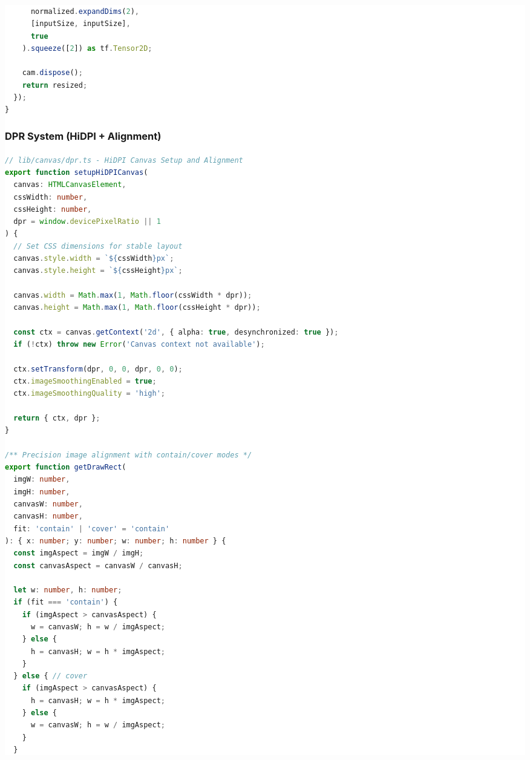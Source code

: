 ```typescript
      normalized.expandDims(2), 
      [inputSize, inputSize], 
      true
    ).squeeze([2]) as tf.Tensor2D;
    
    cam.dispose();
    return resized;
  });
}
```

### **DPR System (HiDPI + Alignment)**

```typescript
// lib/canvas/dpr.ts - HiDPI Canvas Setup and Alignment
export function setupHiDPICanvas(
  canvas: HTMLCanvasElement,
  cssWidth: number,
  cssHeight: number,
  dpr = window.devicePixelRatio || 1
) {
  // Set CSS dimensions for stable layout
  canvas.style.width = `${cssWidth}px`;
  canvas.style.height = `${cssHeight}px`;
  
  canvas.width = Math.max(1, Math.floor(cssWidth * dpr));
  canvas.height = Math.max(1, Math.floor(cssHeight * dpr));
  
  const ctx = canvas.getContext('2d', { alpha: true, desynchronized: true });
  if (!ctx) throw new Error('Canvas context not available');
  
  ctx.setTransform(dpr, 0, 0, dpr, 0, 0);
  ctx.imageSmoothingEnabled = true;
  ctx.imageSmoothingQuality = 'high';
  
  return { ctx, dpr };
}

/** Precision image alignment with contain/cover modes */
export function getDrawRect(
  imgW: number, 
  imgH: number, 
  canvasW: number, 
  canvasH: number,
  fit: 'contain' | 'cover' = 'contain'
): { x: number; y: number; w: number; h: number } {
  const imgAspect = imgW / imgH;
  const canvasAspect = canvasW / canvasH;
  
  let w: number, h: number;
  if (fit === 'contain') {
    if (imgAspect > canvasAspect) {
      w = canvasW; h = w / imgAspect;
    } else {
      h = canvasH; w = h * imgAspect;
    }
  } else { // cover
    if (imgAspect > canvasAspect) {
      h = canvasH; w = h * imgAspect;
    } else {
      w = canvasW; h = w / imgAspect;
    }
  }
```